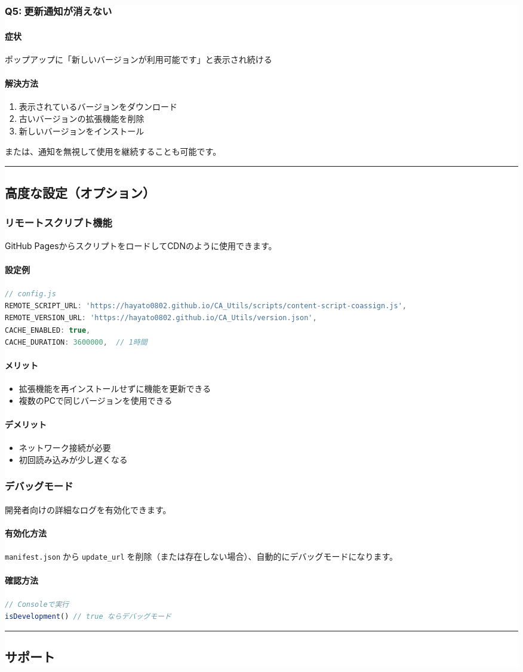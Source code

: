 ### Q5: 更新通知が消えない

#### 症状
ポップアップに「新しいバージョンが利用可能です」と表示され続ける

#### 解決方法
1. 表示されているバージョンをダウンロード
2. 古いバージョンの拡張機能を削除
3. 新しいバージョンをインストール

または、通知を無視して使用を継続することも可能です。

---

## 高度な設定（オプション）

### リモートスクリプト機能

GitHub PagesからスクリプトをロードしてCDNのように使用できます。

#### 設定例
```javascript
// config.js
REMOTE_SCRIPT_URL: 'https://hayato0802.github.io/CA_Utils/scripts/content-script-coassign.js',
REMOTE_VERSION_URL: 'https://hayato0802.github.io/CA_Utils/version.json',
CACHE_ENABLED: true,
CACHE_DURATION: 3600000,  // 1時間
```

#### メリット
- 拡張機能を再インストールせずに機能を更新できる
- 複数のPCで同じバージョンを使用できる

#### デメリット
- ネットワーク接続が必要
- 初回読み込みが少し遅くなる

### デバッグモード

開発者向けの詳細なログを有効化できます。

#### 有効化方法
`manifest.json` から `update_url` を削除（または存在しない場合）、自動的にデバッグモードになります。

#### 確認方法
```javascript
// Consoleで実行
isDevelopment() // true ならデバッグモード
```

---

## サポート

